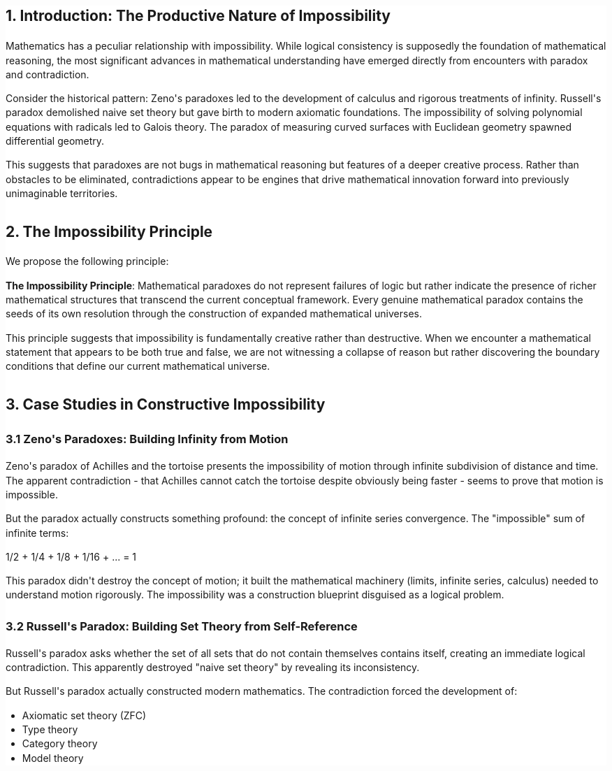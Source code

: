 ## 1. Introduction: The Productive Nature of Impossibility

Mathematics has a peculiar relationship with impossibility. While logical consistency is supposedly the foundation of mathematical reasoning, the most significant advances in mathematical understanding have emerged directly from encounters with paradox and contradiction.

Consider the historical pattern: Zeno's paradoxes led to the development of calculus and rigorous treatments of infinity. Russell's paradox demolished naive set theory but gave birth to modern axiomatic foundations. The impossibility of solving polynomial equations with radicals led to Galois theory. The paradox of measuring curved surfaces with Euclidean geometry spawned differential geometry.

This suggests that paradoxes are not bugs in mathematical reasoning but features of a deeper creative process. Rather than obstacles to be eliminated, contradictions appear to be engines that drive mathematical innovation forward into previously unimaginable territories.

## 2. The Impossibility Principle

We propose the following principle:

**The Impossibility Principle**: Mathematical paradoxes do not represent failures of logic but rather indicate the presence of richer mathematical structures that transcend the current conceptual framework. Every genuine mathematical paradox contains the seeds of its own resolution through the construction of expanded mathematical universes.

This principle suggests that impossibility is fundamentally creative rather than destructive. When we encounter a mathematical statement that appears to be both true and false, we are not witnessing a collapse of reason but rather discovering the boundary conditions that define our current mathematical universe.

## 3. Case Studies in Constructive Impossibility

### 3.1 Zeno's Paradoxes: Building Infinity from Motion

Zeno's paradox of Achilles and the tortoise presents the impossibility of motion through infinite subdivision of distance and time. The apparent contradiction - that Achilles cannot catch the tortoise despite obviously being faster - seems to prove that motion is impossible.

But the paradox actually constructs something profound: the concept of infinite series convergence. The "impossible" sum of infinite terms:

1/2 + 1/4 + 1/8 + 1/16 + ... = 1

This paradox didn't destroy the concept of motion; it built the mathematical machinery (limits, infinite series, calculus) needed to understand motion rigorously. The impossibility was a construction blueprint disguised as a logical problem.

### 3.2 Russell's Paradox: Building Set Theory from Self-Reference

Russell's paradox asks whether the set of all sets that do not contain themselves contains itself, creating an immediate logical contradiction. This apparently destroyed "naive set theory" by revealing its inconsistency.

But Russell's paradox actually constructed modern mathematics. The contradiction forced the development of:
- Axiomatic set theory (ZFC)
- Type theory
- Category theory
- Model theory
